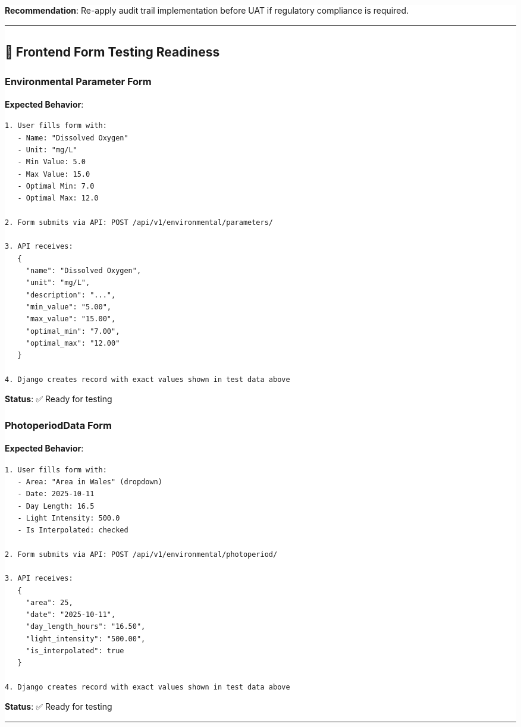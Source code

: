 **Recommendation**: Re-apply audit trail implementation before UAT if regulatory compliance is required.

---

## 🎯 Frontend Form Testing Readiness

### Environmental Parameter Form
**Expected Behavior**:
```
1. User fills form with:
   - Name: "Dissolved Oxygen"
   - Unit: "mg/L"
   - Min Value: 5.0
   - Max Value: 15.0
   - Optimal Min: 7.0
   - Optimal Max: 12.0

2. Form submits via API: POST /api/v1/environmental/parameters/

3. API receives:
   {
     "name": "Dissolved Oxygen",
     "unit": "mg/L",
     "description": "...",
     "min_value": "5.00",
     "max_value": "15.00",
     "optimal_min": "7.00",
     "optimal_max": "12.00"
   }

4. Django creates record with exact values shown in test data above
```
**Status**: ✅ Ready for testing

### PhotoperiodData Form
**Expected Behavior**:
```
1. User fills form with:
   - Area: "Area in Wales" (dropdown)
   - Date: 2025-10-11
   - Day Length: 16.5
   - Light Intensity: 500.0
   - Is Interpolated: checked

2. Form submits via API: POST /api/v1/environmental/photoperiod/

3. API receives:
   {
     "area": 25,
     "date": "2025-10-11",
     "day_length_hours": "16.50",
     "light_intensity": "500.00",
     "is_interpolated": true
   }

4. Django creates record with exact values shown in test data above
```
**Status**: ✅ Ready for testing

---